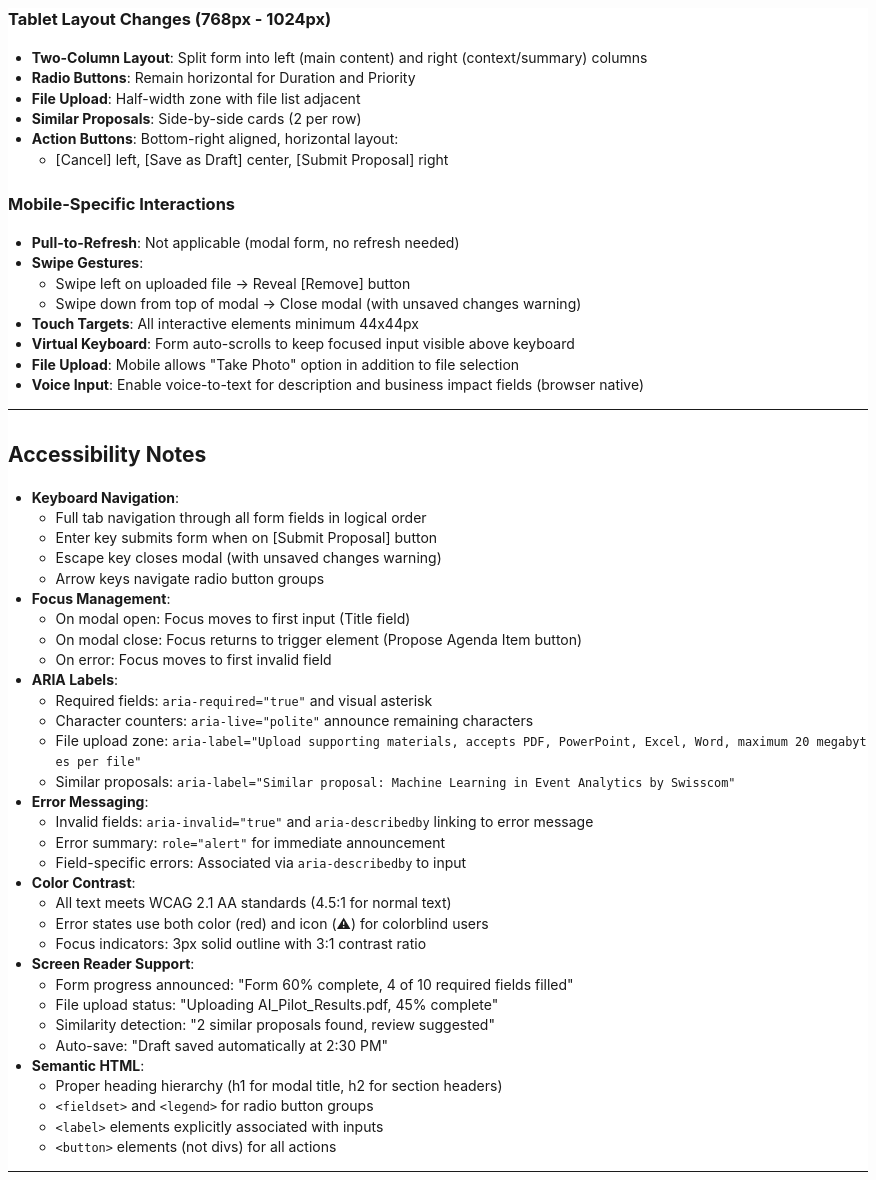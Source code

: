 ### Tablet Layout Changes (768px - 1024px)

- **Two-Column Layout**: Split form into left (main content) and right (context/summary) columns
- **Radio Buttons**: Remain horizontal for Duration and Priority
- **File Upload**: Half-width zone with file list adjacent
- **Similar Proposals**: Side-by-side cards (2 per row)
- **Action Buttons**: Bottom-right aligned, horizontal layout:
  - [Cancel] left, [Save as Draft] center, [Submit Proposal] right

### Mobile-Specific Interactions

- **Pull-to-Refresh**: Not applicable (modal form, no refresh needed)
- **Swipe Gestures**:
  - Swipe left on uploaded file → Reveal [Remove] button
  - Swipe down from top of modal → Close modal (with unsaved changes warning)
- **Touch Targets**: All interactive elements minimum 44x44px
- **Virtual Keyboard**: Form auto-scrolls to keep focused input visible above keyboard
- **File Upload**: Mobile allows "Take Photo" option in addition to file selection
- **Voice Input**: Enable voice-to-text for description and business impact fields (browser native)

---

## Accessibility Notes

- **Keyboard Navigation**:
  - Full tab navigation through all form fields in logical order
  - Enter key submits form when on [Submit Proposal] button
  - Escape key closes modal (with unsaved changes warning)
  - Arrow keys navigate radio button groups
- **Focus Management**:
  - On modal open: Focus moves to first input (Title field)
  - On modal close: Focus returns to trigger element (Propose Agenda Item button)
  - On error: Focus moves to first invalid field
- **ARIA Labels**:
  - Required fields: `aria-required="true"` and visual asterisk
  - Character counters: `aria-live="polite"` announce remaining characters
  - File upload zone: `aria-label="Upload supporting materials, accepts PDF, PowerPoint, Excel, Word, maximum 20 megabytes per file"`
  - Similar proposals: `aria-label="Similar proposal: Machine Learning in Event Analytics by Swisscom"`
- **Error Messaging**:
  - Invalid fields: `aria-invalid="true"` and `aria-describedby` linking to error message
  - Error summary: `role="alert"` for immediate announcement
  - Field-specific errors: Associated via `aria-describedby` to input
- **Color Contrast**:
  - All text meets WCAG 2.1 AA standards (4.5:1 for normal text)
  - Error states use both color (red) and icon (⚠️) for colorblind users
  - Focus indicators: 3px solid outline with 3:1 contrast ratio
- **Screen Reader Support**:
  - Form progress announced: "Form 60% complete, 4 of 10 required fields filled"
  - File upload status: "Uploading AI_Pilot_Results.pdf, 45% complete"
  - Similarity detection: "2 similar proposals found, review suggested"
  - Auto-save: "Draft saved automatically at 2:30 PM"
- **Semantic HTML**:
  - Proper heading hierarchy (h1 for modal title, h2 for section headers)
  - `<fieldset>` and `<legend>` for radio button groups
  - `<label>` elements explicitly associated with inputs
  - `<button>` elements (not divs) for all actions

---